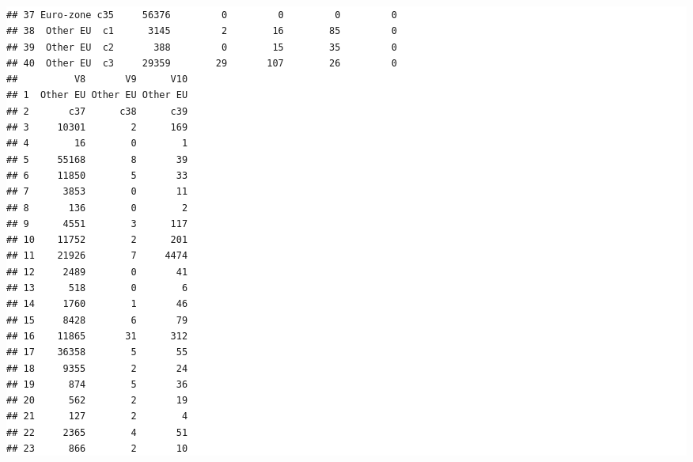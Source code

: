     ## 37 Euro-zone c35     56376         0         0         0         0
    ## 38  Other EU  c1      3145         2        16        85         0
    ## 39  Other EU  c2       388         0        15        35         0
    ## 40  Other EU  c3     29359        29       107        26         0
    ##          V8       V9      V10
    ## 1  Other EU Other EU Other EU
    ## 2       c37      c38      c39
    ## 3     10301        2      169
    ## 4        16        0        1
    ## 5     55168        8       39
    ## 6     11850        5       33
    ## 7      3853        0       11
    ## 8       136        0        2
    ## 9      4551        3      117
    ## 10    11752        2      201
    ## 11    21926        7     4474
    ## 12     2489        0       41
    ## 13      518        0        6
    ## 14     1760        1       46
    ## 15     8428        6       79
    ## 16    11865       31      312
    ## 17    36358        5       55
    ## 18     9355        2       24
    ## 19      874        5       36
    ## 20      562        2       19
    ## 21      127        2        4
    ## 22     2365        4       51
    ## 23      866        2       10